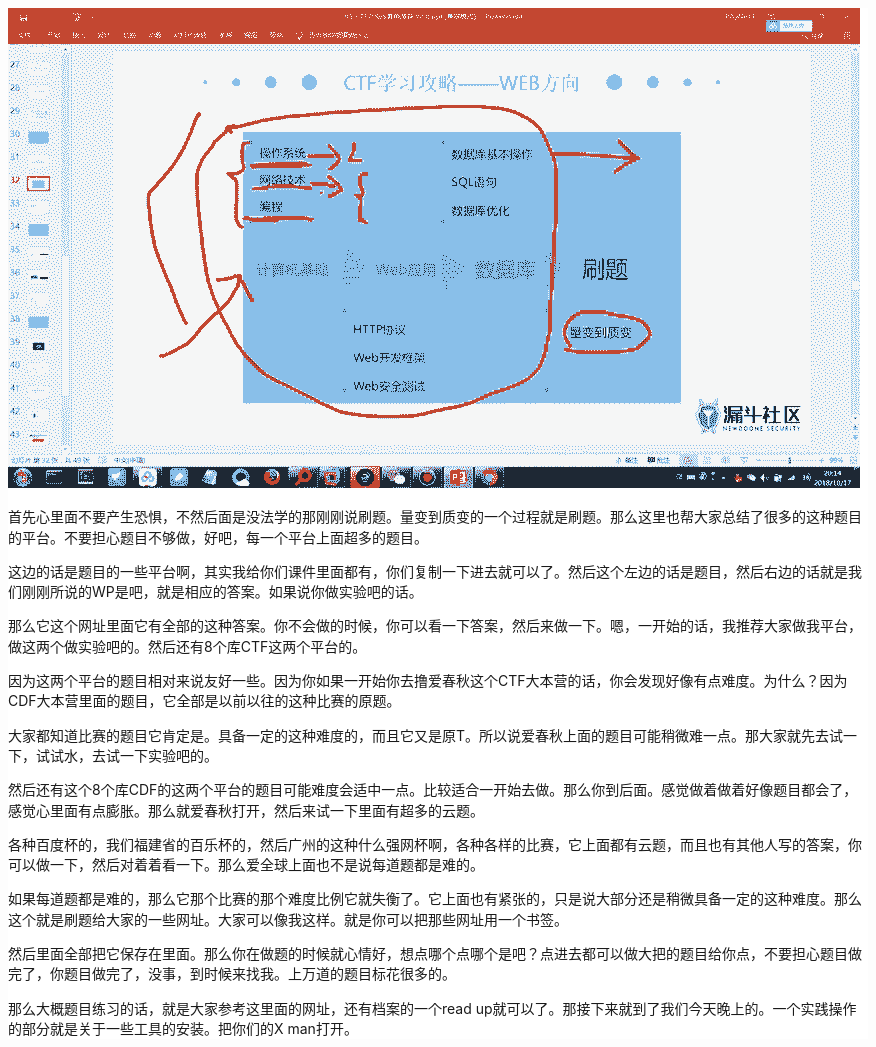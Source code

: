 ![](img/3e86dba1d5a064a49d5f75b941766810_10.png)

首先心里面不要产生恐惧，不然后面是没法学的那刚刚说刷题。量变到质变的一个过程就是刷题。那么这里也帮大家总结了很多的这种题目的平台。不要担心题目不够做，好吧，每一个平台上面超多的题目。

这边的话是题目的一些平台啊，其实我给你们课件里面都有，你们复制一下进去就可以了。然后这个左边的话是题目，然后右边的话就是我们刚刚所说的WP是吧，就是相应的答案。如果说你做实验吧的话。

那么它这个网址里面它有全部的这种答案。你不会做的时候，你可以看一下答案，然后来做一下。嗯，一开始的话，我推荐大家做我平台，做这两个做实验吧的。然后还有8个库CTF这两个平台的。

因为这两个平台的题目相对来说友好一些。因为你如果一开始你去撸爱春秋这个CTF大本营的话，你会发现好像有点难度。为什么？因为CDF大本营里面的题目，它全部是以前以往的这种比赛的原题。

大家都知道比赛的题目它肯定是。具备一定的这种难度的，而且它又是原T。所以说爱春秋上面的题目可能稍微难一点。那大家就先去试一下，试试水，去试一下实验吧的。

然后还有这个8个库CDF的这两个平台的题目可能难度会适中一点。比较适合一开始去做。那么你到后面。感觉做着做着好像题目都会了，感觉心里面有点膨胀。那么就爱春秋打开，然后来试一下里面有超多的云题。

各种百度杯的，我们福建省的百乐杯的，然后广州的这种什么强网杯啊，各种各样的比赛，它上面都有云题，而且也有其他人写的答案，你可以做一下，然后对着着看一下。那么爱全球上面也不是说每道题都是难的。

如果每道题都是难的，那么它那个比赛的那个难度比例它就失衡了。它上面也有紧张的，只是说大部分还是稍微具备一定的这种难度。那么这个就是刷题给大家的一些网址。大家可以像我这样。就是你可以把那些网址用一个书签。

然后里面全部把它保存在里面。那么你在做题的时候就心情好，想点哪个点哪个是吧？点进去都可以做大把的题目给你点，不要担心题目做完了，你题目做完了，没事，到时候来找我。上万道的题目标花很多的。

那么大概题目练习的话，就是大家参考这里面的网址，还有档案的一个read up就可以了。那接下来就到了我们今天晚上的。一个实践操作的部分就是关于一些工具的安装。把你们的X man打开。


